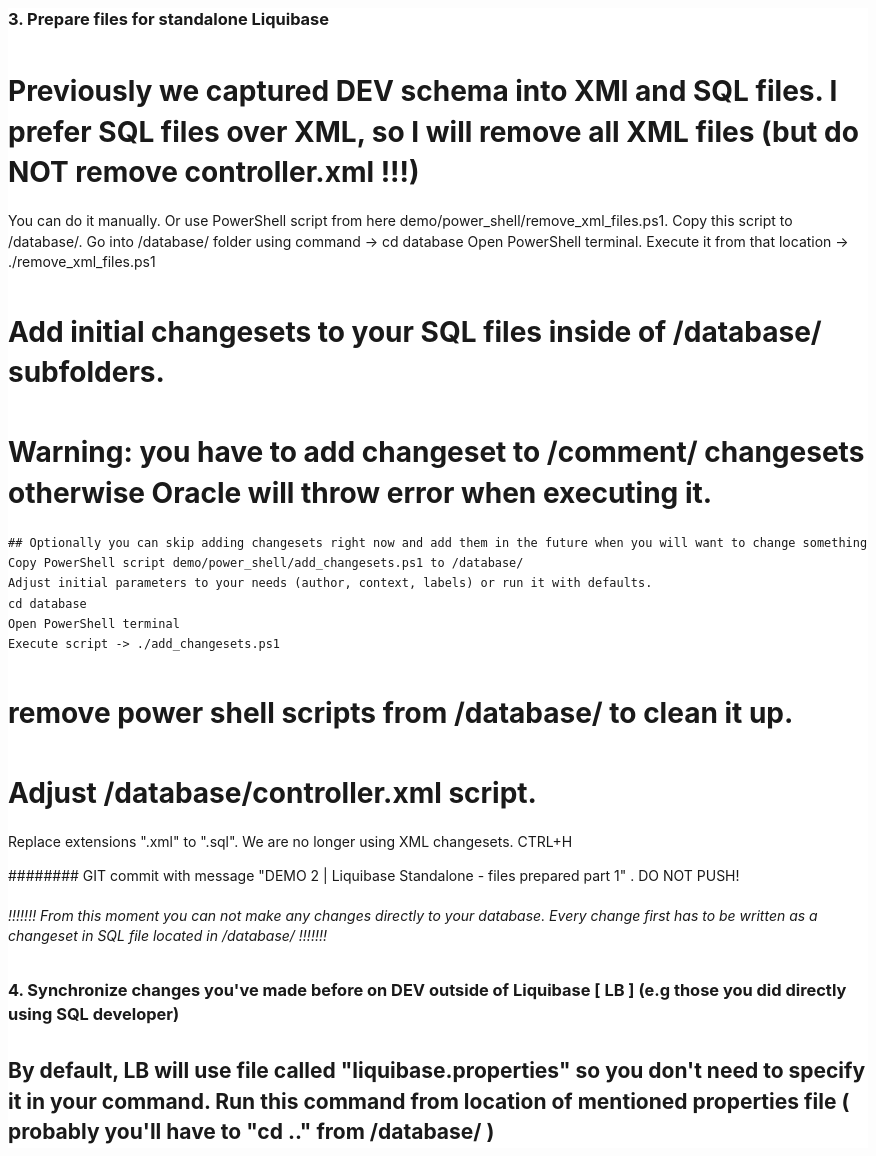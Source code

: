 ### 3. Prepare files for standalone Liquibase
  # Previously we captured DEV schema into XMl and SQL files. I prefer SQL files over XML, so I will   remove all XML files (but do NOT remove controller.xml !!!)  
  You can do it manually.
  Or use PowerShell script from here demo/power_shell/remove_xml_files.ps1.
  Copy this script to /database/.
  Go into /database/ folder   using command -> cd database
  Open PowerShell terminal.
  Execute it from that location -> ./remove_xml_files.ps1

  # Add initial changesets to your SQL files inside of /database/ subfolders.
  # Warning: you have to add changeset to /comment/ changesets otherwise Oracle will throw error when executing it.
    ## Optionally you can skip adding changesets right now and add them in the future when you will want to change something
    Copy PowerShell script demo/power_shell/add_changesets.ps1 to /database/
    Adjust initial parameters to your needs (author, context, labels) or run it with defaults.
    cd database
    Open PowerShell terminal
    Execute script -> ./add_changesets.ps1

  # remove power shell scripts from /database/ to clean it up.
  # Adjust /database/controller.xml script.
  Replace extensions ".xml" to ".sql". We are no longer using XML changesets. CTRL+H

  ######## GIT commit with message "DEMO 2 | Liquibase Standalone - files prepared part 1" . DO NOT PUSH!


  ###### !!!!!!! From this moment you can not make any changes directly to your database. Every change first has to be written as a changeset in SQL file located in /database/ !!!!!!! #########

### 4. Synchronize changes you've made before on DEV outside of Liquibase [ LB ] (e.g those you did  directly using SQL developer)
  ## By default, LB will use file called "liquibase.properties" so you don't need to specify it in your command. Run this command from location of mentioned properties file ( probably you'll have to "cd .." from /database/ )
